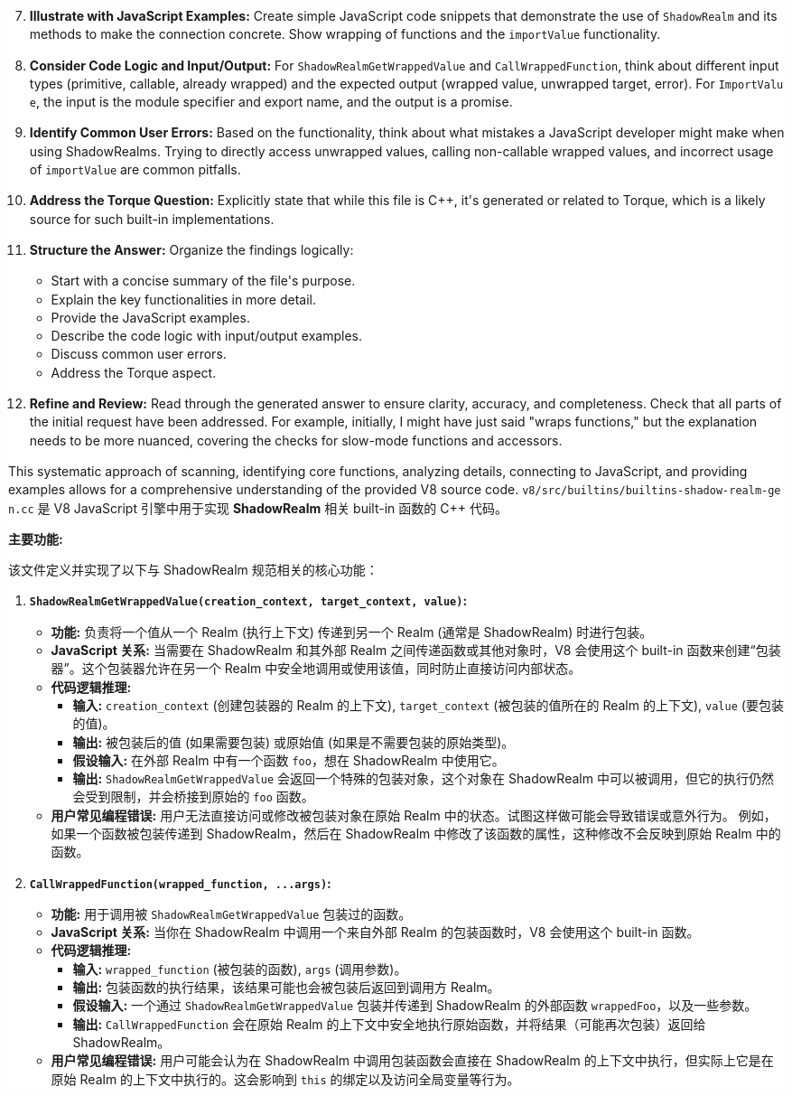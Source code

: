 7. **Illustrate with JavaScript Examples:** Create simple JavaScript code snippets that demonstrate the use of `ShadowRealm` and its methods to make the connection concrete. Show wrapping of functions and the `importValue` functionality.

8. **Consider Code Logic and Input/Output:**  For `ShadowRealmGetWrappedValue` and `CallWrappedFunction`, think about different input types (primitive, callable, already wrapped) and the expected output (wrapped value, unwrapped target, error). For `ImportValue`, the input is the module specifier and export name, and the output is a promise.

9. **Identify Common User Errors:** Based on the functionality, think about what mistakes a JavaScript developer might make when using ShadowRealms. Trying to directly access unwrapped values, calling non-callable wrapped values, and incorrect usage of `importValue` are common pitfalls.

10. **Address the Torque Question:** Explicitly state that while this file is C++, it's generated or related to Torque, which is a likely source for such built-in implementations.

11. **Structure the Answer:** Organize the findings logically:

    * Start with a concise summary of the file's purpose.
    * Explain the key functionalities in more detail.
    * Provide the JavaScript examples.
    * Describe the code logic with input/output examples.
    * Discuss common user errors.
    * Address the Torque aspect.

12. **Refine and Review:** Read through the generated answer to ensure clarity, accuracy, and completeness. Check that all parts of the initial request have been addressed. For example, initially, I might have just said "wraps functions," but the explanation needs to be more nuanced, covering the checks for slow-mode functions and accessors.

This systematic approach of scanning, identifying core functions, analyzing details, connecting to JavaScript, and providing examples allows for a comprehensive understanding of the provided V8 source code.
`v8/src/builtins/builtins-shadow-realm-gen.cc` 是 V8 JavaScript 引擎中用于实现 **ShadowRealm** 相关 built-in 函数的 C++ 代码。

**主要功能:**

该文件定义并实现了以下与 ShadowRealm 规范相关的核心功能：

1. **`ShadowRealmGetWrappedValue(creation_context, target_context, value)`:**
   - **功能:**  负责将一个值从一个 Realm (执行上下文) 传递到另一个 Realm (通常是 ShadowRealm) 时进行包装。
   - **JavaScript 关系:**  当需要在 ShadowRealm 和其外部 Realm 之间传递函数或其他对象时，V8 会使用这个 built-in 函数来创建“包装器”。这个包装器允许在另一个 Realm 中安全地调用或使用该值，同时防止直接访问内部状态。
   - **代码逻辑推理:**
     - **输入:**  `creation_context` (创建包装器的 Realm 的上下文), `target_context` (被包装的值所在的 Realm 的上下文), `value` (要包装的值)。
     - **输出:**  被包装后的值 (如果需要包装) 或原始值 (如果是不需要包装的原始类型)。
     - **假设输入:**  在外部 Realm 中有一个函数 `foo`，想在 ShadowRealm 中使用它。
     - **输出:**  `ShadowRealmGetWrappedValue` 会返回一个特殊的包装对象，这个对象在 ShadowRealm 中可以被调用，但它的执行仍然会受到限制，并会桥接到原始的 `foo` 函数。
   - **用户常见编程错误:**  用户无法直接访问或修改被包装对象在原始 Realm 中的状态。试图这样做可能会导致错误或意外行为。 例如，如果一个函数被包装传递到 ShadowRealm，然后在 ShadowRealm 中修改了该函数的属性，这种修改不会反映到原始 Realm 中的函数。

2. **`CallWrappedFunction(wrapped_function, ...args)`:**
   - **功能:**  用于调用被 `ShadowRealmGetWrappedValue` 包装过的函数。
   - **JavaScript 关系:**  当你在 ShadowRealm 中调用一个来自外部 Realm 的包装函数时，V8 会使用这个 built-in 函数。
   - **代码逻辑推理:**
     - **输入:** `wrapped_function` (被包装的函数), `args` (调用参数)。
     - **输出:**  包装函数的执行结果，该结果可能也会被包装后返回到调用方 Realm。
     - **假设输入:**  一个通过 `ShadowRealmGetWrappedValue` 包装并传递到 ShadowRealm 的外部函数 `wrappedFoo`，以及一些参数。
     - **输出:**  `CallWrappedFunction` 会在原始 Realm 的上下文中安全地执行原始函数，并将结果（可能再次包装）返回给 ShadowRealm。
   - **用户常见编程错误:**  用户可能会认为在 ShadowRealm 中调用包装函数会直接在 ShadowRealm 的上下文中执行，但实际上它是在原始 Realm 的上下文中执行的。这会影响到 `this` 的绑定以及访问全局变量等行为。
